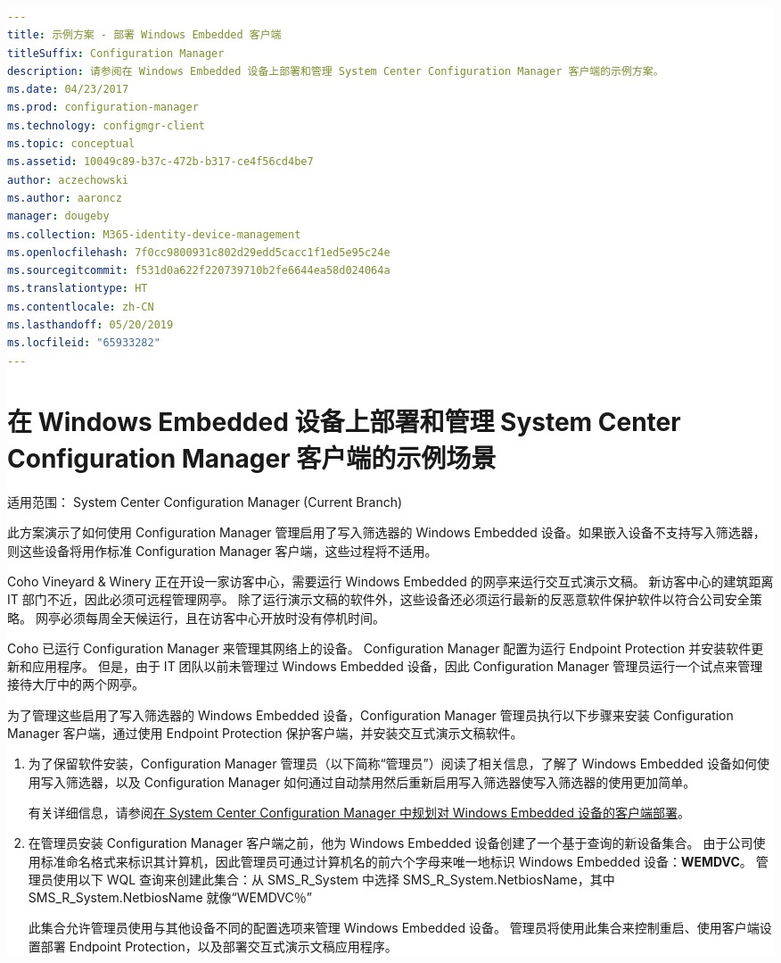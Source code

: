 ```yaml
---
title: 示例方案 - 部署 Windows Embedded 客户端
titleSuffix: Configuration Manager
description: 请参阅在 Windows Embedded 设备上部署和管理 System Center Configuration Manager 客户端的示例方案。
ms.date: 04/23/2017
ms.prod: configuration-manager
ms.technology: configmgr-client
ms.topic: conceptual
ms.assetid: 10049c89-b37c-472b-b317-ce4f56cd4be7
author: aczechowski
ms.author: aaroncz
manager: dougeby
ms.collection: M365-identity-device-management
ms.openlocfilehash: 7f0cc9800931c802d29edd5cacc1f1ed5e95c24e
ms.sourcegitcommit: f531d0a622f220739710b2fe6644ea58d024064a
ms.translationtype: HT
ms.contentlocale: zh-CN
ms.lasthandoff: 05/20/2019
ms.locfileid: "65933282"
---
```

# <a name="example-scenario-for-deploying-and-managing-system-center-configuration-manager-clients-on-windows-embedded-devices"></a>在 Windows Embedded 设备上部署和管理 System Center Configuration Manager 客户端的示例场景

适用范围：  System Center Configuration Manager (Current Branch)

此方案演示了如何使用 Configuration Manager 管理启用了写入筛选器的 Windows Embedded 设备。如果嵌入设备不支持写入筛选器，则这些设备将用作标准 Configuration Manager 客户端，这些过程将不适用。  

Coho Vineyard & Winery 正在开设一家访客中心，需要运行 Windows Embedded 的网亭来运行交互式演示文稿。 新访客中心的建筑距离 IT 部门不近，因此必须可远程管理网亭。 除了运行演示文稿的软件外，这些设备还必须运行最新的反恶意软件保护软件以符合公司安全策略。 网亭必须每周全天候运行，且在访客中心开放时没有停机时间。  

 Coho 已运行 Configuration Manager 来管理其网络上的设备。 Configuration Manager 配置为运行 Endpoint Protection 并安装软件更新和应用程序。 但是，由于 IT 团队以前未管理过 Windows Embedded 设备，因此 Configuration Manager 管理员运行一个试点来管理接待大厅中的两个网亭。   

 为了管理这些启用了写入筛选器的 Windows Embedded 设备，Configuration Manager 管理员执行以下步骤来安装 Configuration Manager 客户端，通过使用 Endpoint Protection 保护客户端，并安装交互式演示文稿软件。  

1. 为了保留软件安装，Configuration Manager 管理员（以下简称“管理员”）阅读了相关信息，了解了 Windows Embedded 设备如何使用写入筛选器，以及 Configuration Manager 如何通过自动禁用然后重新启用写入筛选器使写入筛选器的使用更加简单。  

    有关详细信息，请参阅[在 System Center Configuration Manager 中规划对 Windows Embedded 设备的客户端部署](../../../core/clients/deploy/plan/planning-for-client-deployment-to-windows-embedded-devices.md)。  

2. 在管理员安装 Configuration Manager 客户端之前，他为 Windows Embedded 设备创建了一个基于查询的新设备集合。 由于公司使用标准命名格式来标识其计算机，因此管理员可通过计算机名的前六个字母来唯一地标识 Windows Embedded 设备：**WEMDVC**。 管理员使用以下 WQL 查询来创建此集合：从 SMS_R_System 中选择 SMS_R_System.NetbiosName，其中 SMS_R_System.NetbiosName 就像“WEMDVC％”   

    此集合允许管理员使用与其他设备不同的配置选项来管理 Windows Embedded 设备。 管理员将使用此集合来控制重启、使用客户端设置部署 Endpoint Protection，以及部署交互式演示文稿应用程序。  
